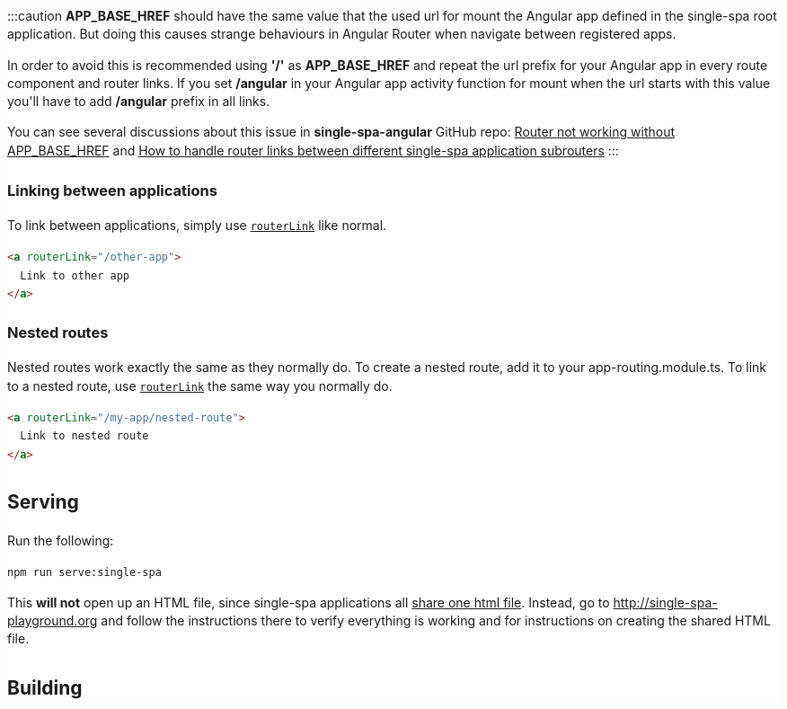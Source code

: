 :::caution
**APP_BASE_HREF** should have the same value that the used url for mount the Angular app defined in the single-spa root application. But doing this causes strange behaviours in Angular Router when navigate between registered apps.

In order to avoid this is recommended using **'/'** as **APP_BASE_HREF** and repeat the url prefix for your Angular app in every route component and router links. If you set **/angular** in your Angular app activity function for mount when the url starts with this value you'll have to add **/angular** prefix in all links.

You can see several discussions about this issue in **single-spa-angular** GitHub repo: [Router not working without APP_BASE_HREF](https://github.com/single-spa/single-spa-angular/issues/64) and [How to handle router links between different single-spa application subrouters](https://github.com/single-spa/single-spa-angular/issues/62)
:::

### Linking between applications

To link between applications, simply use [`routerLink`](https://angular.io/api/router/RouterLink) like normal.

```html
<a routerLink="/other-app">
  Link to other app
</a>
```

### Nested routes

Nested routes work exactly the same as they normally do. To create a nested route, add it to your app-routing.module.ts.
To link to a nested route, use [`routerLink`](https://angular.io/api/router/RouterLink) the same way you normally do.

```html
<a routerLink="/my-app/nested-route">
  Link to nested route
</a>
```

## Serving

Run the following:

```sh
npm run serve:single-spa
```

This **will not** open up an HTML file, since single-spa applications all [share one html file](/docs/configuration.html). Instead, go to
http://single-spa-playground.org and follow the instructions there to verify everything is working and for instructions on creating the shared HTML file.

## Building
